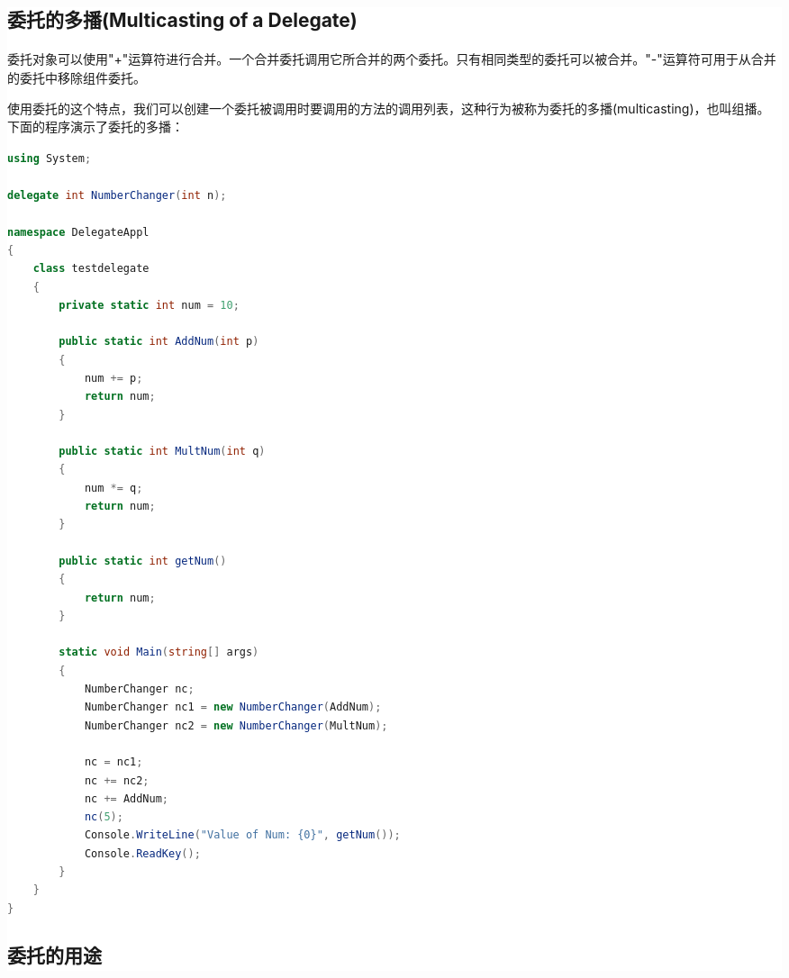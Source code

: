 ## 委托的多播(Multicasting of a Delegate)

委托对象可以使用"+"运算符进行合并。一个合并委托调用它所合并的两个委托。只有相同类型的委托可以被合并。"-"运算符可用于从合并的委托中移除组件委托。

使用委托的这个特点，我们可以创建一个委托被调用时要调用的方法的调用列表，这种行为被称为委托的多播(multicasting)，也叫组播。下面的程序演示了委托的多播：

```C#
using System;

delegate int NumberChanger(int n);

namespace DelegateAppl
{
    class testdelegate
    {
        private static int num = 10;

        public static int AddNum(int p)
        {
            num += p;
            return num;
        }

        public static int MultNum(int q)
        {
            num *= q;
            return num;
        }

        public static int getNum()
        {
            return num;
        }

        static void Main(string[] args)
        {
            NumberChanger nc;
            NumberChanger nc1 = new NumberChanger(AddNum);
            NumberChanger nc2 = new NumberChanger(MultNum);

            nc = nc1;
            nc += nc2;
            nc += AddNum;
            nc(5);
            Console.WriteLine("Value of Num: {0}", getNum());
            Console.ReadKey();
        }
    }
}
```

## 委托的用途
